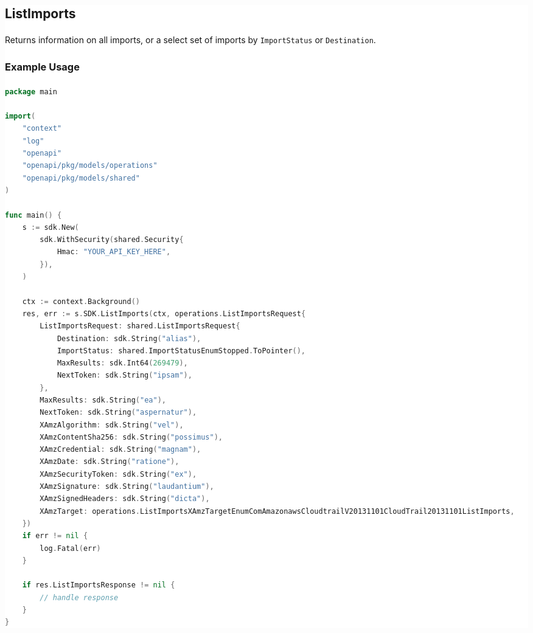 ## ListImports

 Returns information on all imports, or a select set of imports by <code>ImportStatus</code> or <code>Destination</code>. 

### Example Usage

```go
package main

import(
	"context"
	"log"
	"openapi"
	"openapi/pkg/models/operations"
	"openapi/pkg/models/shared"
)

func main() {
    s := sdk.New(
        sdk.WithSecurity(shared.Security{
            Hmac: "YOUR_API_KEY_HERE",
        }),
    )

    ctx := context.Background()
    res, err := s.SDK.ListImports(ctx, operations.ListImportsRequest{
        ListImportsRequest: shared.ListImportsRequest{
            Destination: sdk.String("alias"),
            ImportStatus: shared.ImportStatusEnumStopped.ToPointer(),
            MaxResults: sdk.Int64(269479),
            NextToken: sdk.String("ipsam"),
        },
        MaxResults: sdk.String("ea"),
        NextToken: sdk.String("aspernatur"),
        XAmzAlgorithm: sdk.String("vel"),
        XAmzContentSha256: sdk.String("possimus"),
        XAmzCredential: sdk.String("magnam"),
        XAmzDate: sdk.String("ratione"),
        XAmzSecurityToken: sdk.String("ex"),
        XAmzSignature: sdk.String("laudantium"),
        XAmzSignedHeaders: sdk.String("dicta"),
        XAmzTarget: operations.ListImportsXAmzTargetEnumComAmazonawsCloudtrailV20131101CloudTrail20131101ListImports,
    })
    if err != nil {
        log.Fatal(err)
    }

    if res.ListImportsResponse != nil {
        // handle response
    }
}
```
